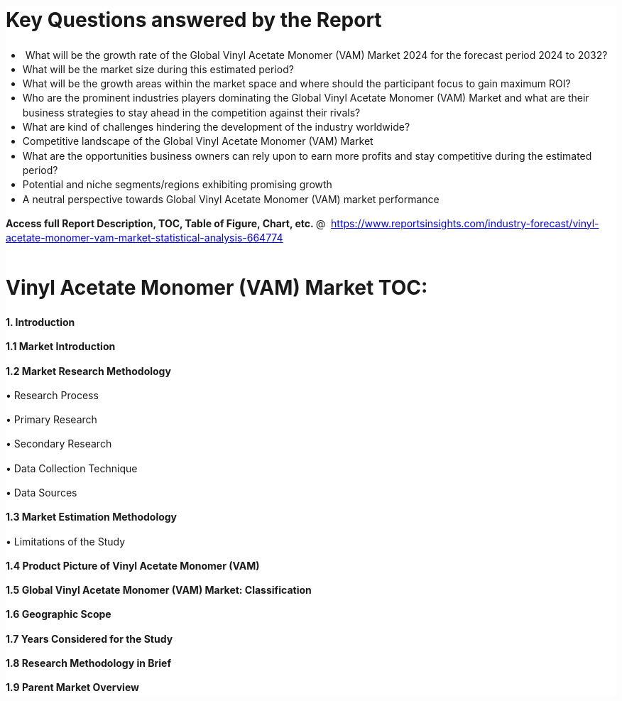 # <strong>Key Questions answered by the Report</strong>
<ul>
  <li> What will be the growth rate of the Global Vinyl Acetate Monomer (VAM) Market 2024 for the forecast period 2024 to 2032?</li>
  <li>What will be the market size during this estimated period?</li>
  <li>What will be the growth areas within the market space and where should the participant focus to gain maximum ROI?</li>
  <li>Who are the prominent industries players dominating the Global Vinyl Acetate Monomer (VAM) Market and what are their business strategies to stay ahead in the competition against their rivals?</li>
  <li>What are kind of challenges hindering the development of the industry worldwide?</li>
  <li>Competitive landscape of the Global Vinyl Acetate Monomer (VAM) Market</li>
  <li>What are the opportunities business owners can rely upon to earn more profits and stay competitive during the estimated period?</li>
  <li>Potential and niche segments/regions exhibiting promising growth</li>
  <li>A neutral perspective towards Global Vinyl Acetate Monomer (VAM) market performance</li>
</ul>
<strong>Access full Report Description, TOC, Table of Figure, Chart, etc. </strong>@  <a href=https://www.reportsinsights.com/industry-forecast/vinyl-acetate-monomer-vam-market-statistical-analysis-664774 style=color:#0000ff;>https://www.reportsinsights.com/industry-forecast/vinyl-acetate-monomer-vam-market-statistical-analysis-664774</a></font>

# <strong>Vinyl Acetate Monomer (VAM) Market TOC:</strong>

<strong>1. Introduction</strong>

<strong>1.1 Market Introduction</strong>

<strong>1.2 Market Research Methodology</strong>

• Research Process

• Primary Research

• Secondary Research

• Data Collection Technique

• Data Sources

<strong>1.3 Market Estimation Methodology</strong>

• Limitations of the Study

<strong>1.4 Product Picture of Vinyl Acetate Monomer (VAM)</strong>

<strong>1.5 Global Vinyl Acetate Monomer (VAM) Market: Classification</strong>

<strong>1.6 Geographic Scope</strong>

<strong>1.7 Years Considered for the Study</strong>

<strong>1.8 Research Methodology in Brief</strong>

<strong>1.9 Parent Market Overview</strong>
